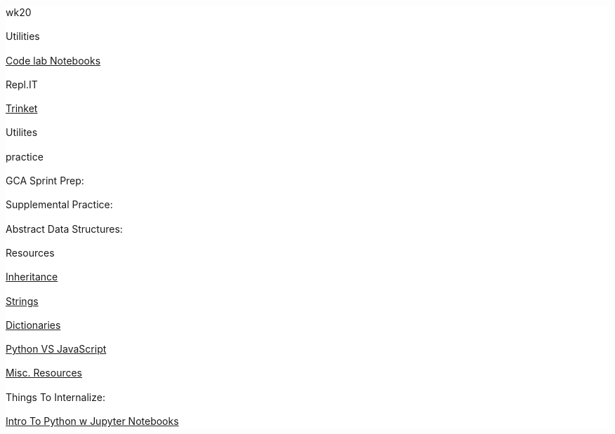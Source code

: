 <span class="text-4505230f--UIH300-2063425d--textContentFamily-49a318e1--navButtonLabel-14a4968f">wk20</span>

<span class="text-4505230f--UIH300-2063425d--textContentFamily-49a318e1--navButtonLabel-14a4968f"><span class="text-4505230f--InfoH200-3a8a7a86--textContentFamily-49a318e1">Utilities</span></span>

<a href="code-lab-notebooks.html" class="navButton-94f2579c--navButtonClickable-161b88ca"><span class="text-4505230f--UIH300-2063425d--textContentFamily-49a318e1--navButtonLabel-14a4968f">Code lab Notebooks</span></a>

<span class="text-4505230f--UIH300-2063425d--textContentFamily-49a318e1--navButtonLabel-14a4968f">Repl.IT</span>

<a href="repl.it/trinket.html" class="navButton-94f2579c--pageItemWithChildrenNested-2c5d8183--navButtonClickable-161b88ca"><span class="text-4505230f--UIH300-2063425d--textContentFamily-49a318e1--navButtonLabel-14a4968f">Trinket</span></a>

<span class="text-4505230f--UIH300-2063425d--textContentFamily-49a318e1--navButtonLabel-14a4968f">Utilites</span>

<span class="text-4505230f--UIH300-2063425d--textContentFamily-49a318e1--navButtonLabel-14a4968f"><span class="text-4505230f--InfoH200-3a8a7a86--textContentFamily-49a318e1">practice</span></span>

<span class="text-4505230f--UIH300-2063425d--textContentFamily-49a318e1--navButtonLabel-14a4968f">GCA Sprint Prep:</span>

<span class="text-4505230f--UIH300-2063425d--textContentFamily-49a318e1--navButtonLabel-14a4968f">Supplemental Practice:</span>

<span class="text-4505230f--UIH300-2063425d--textContentFamily-49a318e1--navButtonLabel-14a4968f">Abstract Data Structures:</span>

<span class="text-4505230f--UIH300-2063425d--textContentFamily-49a318e1--navButtonLabel-14a4968f"><span class="text-4505230f--InfoH200-3a8a7a86--textContentFamily-49a318e1">Resources</span></span>

<a href="../resources/untitled-2.html" class="navButton-94f2579c--navButtonClickable-161b88ca"><span class="text-4505230f--UIH300-2063425d--textContentFamily-49a318e1--navButtonLabel-14a4968f">Inheritance</span></a>

<a href="../resources/strings.html" class="navButton-94f2579c--navButtonClickable-161b88ca"><span class="text-4505230f--UIH300-2063425d--textContentFamily-49a318e1--navButtonLabel-14a4968f">Strings</span></a>

<a href="../resources/dictionaries.html" class="navButton-94f2579c--navButtonClickable-161b88ca"><span class="text-4505230f--UIH300-2063425d--textContentFamily-49a318e1--navButtonLabel-14a4968f">Dictionaries</span></a>

<a href="../resources/python-vs-javascript.html" class="navButton-94f2579c--navButtonClickable-161b88ca"><span class="text-4505230f--UIH300-2063425d--textContentFamily-49a318e1--navButtonLabel-14a4968f">Python VS JavaScript</span></a>

<a href="../resources/untitled-1.html" class="navButton-94f2579c--navButtonClickable-161b88ca"><span class="text-4505230f--UIH300-2063425d--textContentFamily-49a318e1--navButtonLabel-14a4968f">Misc. Resources</span></a>

<span class="text-4505230f--UIH300-2063425d--textContentFamily-49a318e1--navButtonLabel-14a4968f">Things To Internalize:</span>

<a href="../resources/intro-to-python-w-jupyter-notebooks.html" class="navButton-94f2579c--navButtonClickable-161b88ca"><span class="text-4505230f--UIH300-2063425d--textContentFamily-49a318e1--navButtonLabel-14a4968f">Intro To Python w Jupyter Notebooks</span></a>
